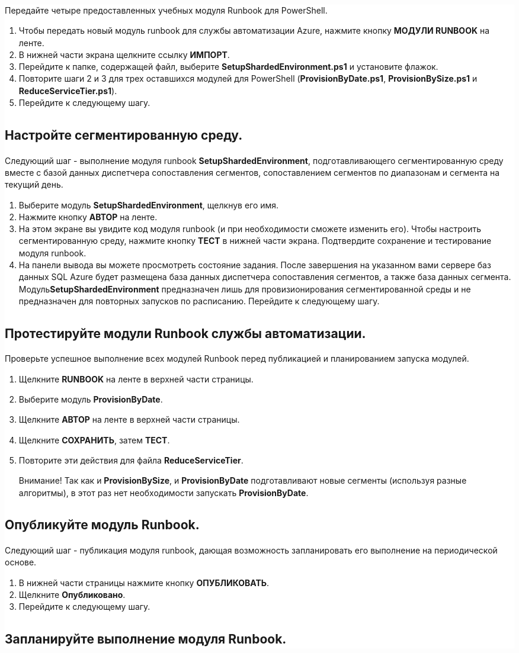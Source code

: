 Передайте четыре предоставленных учебных модуля Runbook для PowerShell. 

1. Чтобы передать новый модуль runbook для службы автоматизации Azure, нажмите кнопку **МОДУЛИ RUNBOOK** на ленте. 
2. В нижней части экрана щелкните ссылку **ИМПОРТ**. 
3. Перейдите к папке, содержащей файл, выберите **SetupShardedEnvironment.ps1** и установите флажок. 
4. Повторите шаги 2 и 3 для трех оставшихся модулей для PowerShell (**ProvisionByDate.ps1**, **ProvisionBySize.ps1** и **ReduceServiceTier.ps1**). 
5. Перейдите к следующему шагу. 

## Настройте сегментированную среду. 

Следующий шаг - выполнение модуля runbook **SetupShardedEnvironment**, подготавливающего сегментированную среду вместе с базой данных диспетчера сопоставления сегментов, сопоставлением сегментов по диапазонам и сегмента на текущий день.   

1. Выберите модуль **SetupShardedEnvironment**, щелкнув его имя. 
2. Нажмите кнопку **АВТОР** на ленте. 
3. На этом экране вы увидите код модуля runbook (и при необходимости сможете изменить его). Чтобы настроить сегментированную среду, нажмите кнопку **ТЕСТ** в нижней части экрана. Подтвердите сохранение и тестирование модуля runbook. 
4. На панели вывода вы можете просмотреть состояние задания. После завершения на указанном вами сервере баз данных SQL Azure будет размещена база данных диспетчера сопоставления сегментов, а также база данных сегмента. Модуль**SetupShardedEnvironment** предназначен лишь для провизионирования сегментированной среды и не предназначен для повторных запусков по расписанию. Перейдите к следующему шагу.  

## Протестируйте модули Runbook службы автоматизации. 

Проверьте успешное выполнение всех модулей Runbook перед публикацией и планированием запуска модулей. 

1. Щелкните **RUNBOOK** на ленте в верхней части страницы. 
2. Выберите модуль **ProvisionByDate**.
3. Щелкните **АВТОР** на ленте в верхней части страницы. 
4. Щелкните **СОХРАНИТЬ**, затем **ТЕСТ**.
5. Повторите эти действия для файла **ReduceServiceTier**. 

    Внимание! Так как и **ProvisionBySize**, и **ProvisionByDate** подготавливают новые сегменты (используя разные алгоритмы), в этот раз нет необходимости запускать **ProvisionByDate**. 

## Опубликуйте модуль Runbook. 
Следующий шаг - публикация модуля runbook, дающая возможность запланировать его выполнение на периодической основе. 

1. В нижней части страницы нажмите кнопку **ОПУБЛИКОВАТЬ**. 
2. Щелкните **Опубликовано**. 
3. Перейдите к следующему шагу.
 
## Запланируйте выполнение модуля Runbook. 
